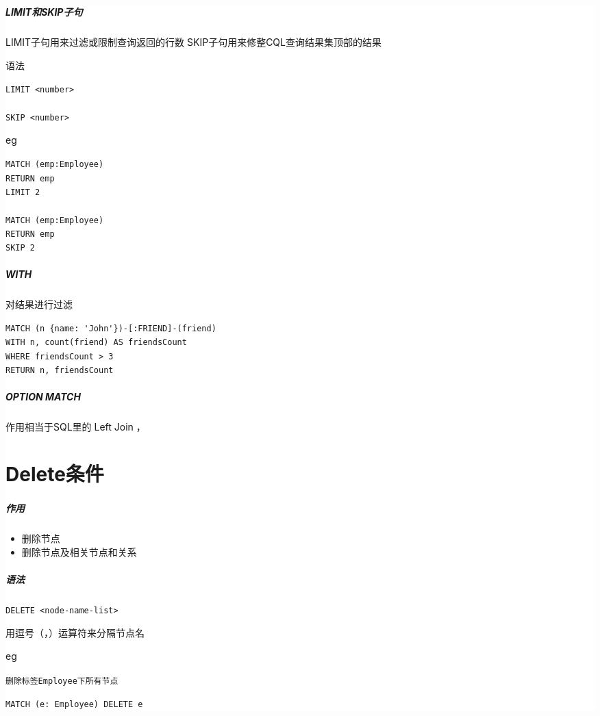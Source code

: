 ##### LIMIT和SKIP子句

LIMIT子句用来过滤或限制查询返回的行数
SKIP子句用来修整CQL查询结果集顶部的结果

语法

```
LIMIT <number>

SKIP <number>
```

eg

```
MATCH (emp:Employee) 
RETURN emp
LIMIT 2

MATCH (emp:Employee) 
RETURN emp
SKIP 2
```
##### WITH 
对结果进行过滤
```
MATCH (n {name: 'John'})-[:FRIEND]-(friend)
WITH n, count(friend) AS friendsCount
WHERE friendsCount > 3
RETURN n, friendsCount
```
##### OPTION MATCH
作用相当于SQL里的 Left Join ，
# Delete条件

##### 作用

- 删除节点
- 删除节点及相关节点和关系

##### 语法

```
DELETE <node-name-list>
```

用逗号（，）运算符来分隔节点名

eg

`删除标签Employee下所有节点`

```
MATCH (e: Employee) DELETE e
```
